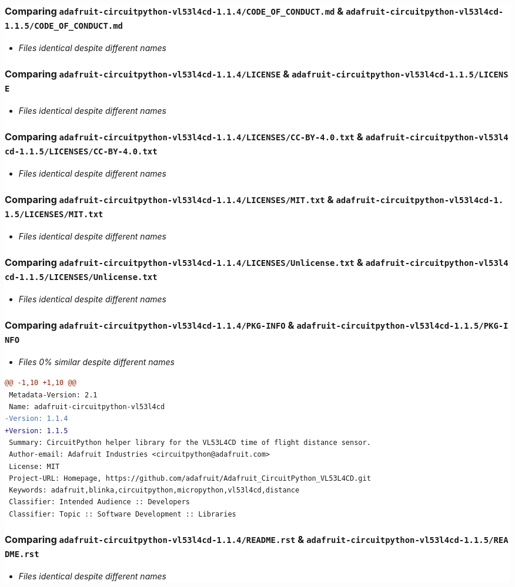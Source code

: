 ### Comparing `adafruit-circuitpython-vl53l4cd-1.1.4/CODE_OF_CONDUCT.md` & `adafruit-circuitpython-vl53l4cd-1.1.5/CODE_OF_CONDUCT.md`

 * *Files identical despite different names*

### Comparing `adafruit-circuitpython-vl53l4cd-1.1.4/LICENSE` & `adafruit-circuitpython-vl53l4cd-1.1.5/LICENSE`

 * *Files identical despite different names*

### Comparing `adafruit-circuitpython-vl53l4cd-1.1.4/LICENSES/CC-BY-4.0.txt` & `adafruit-circuitpython-vl53l4cd-1.1.5/LICENSES/CC-BY-4.0.txt`

 * *Files identical despite different names*

### Comparing `adafruit-circuitpython-vl53l4cd-1.1.4/LICENSES/MIT.txt` & `adafruit-circuitpython-vl53l4cd-1.1.5/LICENSES/MIT.txt`

 * *Files identical despite different names*

### Comparing `adafruit-circuitpython-vl53l4cd-1.1.4/LICENSES/Unlicense.txt` & `adafruit-circuitpython-vl53l4cd-1.1.5/LICENSES/Unlicense.txt`

 * *Files identical despite different names*

### Comparing `adafruit-circuitpython-vl53l4cd-1.1.4/PKG-INFO` & `adafruit-circuitpython-vl53l4cd-1.1.5/PKG-INFO`

 * *Files 0% similar despite different names*

```diff
@@ -1,10 +1,10 @@
 Metadata-Version: 2.1
 Name: adafruit-circuitpython-vl53l4cd
-Version: 1.1.4
+Version: 1.1.5
 Summary: CircuitPython helper library for the VL53L4CD time of flight distance sensor.
 Author-email: Adafruit Industries <circuitpython@adafruit.com>
 License: MIT
 Project-URL: Homepage, https://github.com/adafruit/Adafruit_CircuitPython_VL53L4CD.git
 Keywords: adafruit,blinka,circuitpython,micropython,vl53l4cd,distance
 Classifier: Intended Audience :: Developers
 Classifier: Topic :: Software Development :: Libraries
```

### Comparing `adafruit-circuitpython-vl53l4cd-1.1.4/README.rst` & `adafruit-circuitpython-vl53l4cd-1.1.5/README.rst`

 * *Files identical despite different names*
